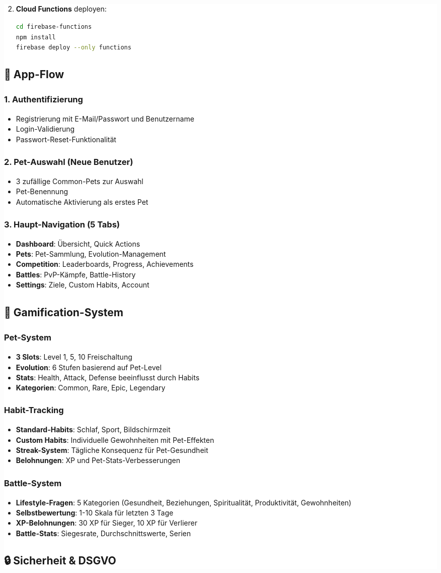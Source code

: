 2. **Cloud Functions** deployen:
   ```bash
   cd firebase-functions
   npm install
   firebase deploy --only functions
   ```

## 📱 App-Flow

### 1. Authentifizierung
- Registrierung mit E-Mail/Passwort und Benutzername
- Login-Validierung
- Passwort-Reset-Funktionalität

### 2. Pet-Auswahl (Neue Benutzer)
- 3 zufällige Common-Pets zur Auswahl
- Pet-Benennung
- Automatische Aktivierung als erstes Pet

### 3. Haupt-Navigation (5 Tabs)
- **Dashboard**: Übersicht, Quick Actions
- **Pets**: Pet-Sammlung, Evolution-Management
- **Competition**: Leaderboards, Progress, Achievements
- **Battles**: PvP-Kämpfe, Battle-History
- **Settings**: Ziele, Custom Habits, Account

## 🎯 Gamification-System

### Pet-System
- **3 Slots**: Level 1, 5, 10 Freischaltung
- **Evolution**: 6 Stufen basierend auf Pet-Level
- **Stats**: Health, Attack, Defense beeinflusst durch Habits
- **Kategorien**: Common, Rare, Epic, Legendary

### Habit-Tracking
- **Standard-Habits**: Schlaf, Sport, Bildschirmzeit
- **Custom Habits**: Individuelle Gewohnheiten mit Pet-Effekten
- **Streak-System**: Tägliche Konsequenz für Pet-Gesundheit
- **Belohnungen**: XP und Pet-Stats-Verbesserungen

### Battle-System
- **Lifestyle-Fragen**: 5 Kategorien (Gesundheit, Beziehungen, Spiritualität, Produktivität, Gewohnheiten)
- **Selbstbewertung**: 1-10 Skala für letzten 3 Tage
- **XP-Belohnungen**: 30 XP für Sieger, 10 XP für Verlierer
- **Battle-Stats**: Siegesrate, Durchschnittswerte, Serien

## 🔒 Sicherheit & DSGVO
